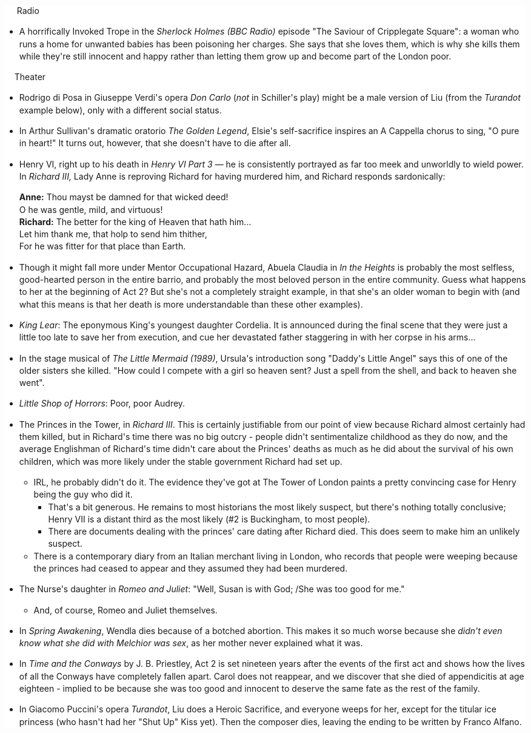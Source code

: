      Radio 

-   A horrifically Invoked Trope in the _Sherlock Holmes (BBC Radio)_ episode "The Saviour of Cripplegate Square": a woman who runs a home for unwanted babies has been poisoning her charges. She says that she loves them, which is why she kills them while they're still innocent and happy rather than letting them grow up and become part of the London poor.

    Theater 

-   Rodrigo di Posa in Giuseppe Verdi's opera _Don Carlo_ (_not_ in Schiller's play) might be a male version of Liu (from the _Turandot_ example below), only with a different social status.
-   In Arthur Sullivan's dramatic oratorio _The Golden Legend_, Elsie's self-sacrifice inspires an A Cappella chorus to sing, "O pure in heart!" It turns out, however, that she doesn't have to die after all.
-   Henry VI, right up to his death in _Henry VI Part 3_ — he is consistently portrayed as far too meek and unworldly to wield power. In _Richard III,_ Lady Anne is reproving Richard for having murdered him, and Richard responds sardonically:
    
    **Anne:** Thou mayst be damned for that wicked deed!  
    O he was gentle, mild, and virtuous!  
    **Richard:** The better for the king of Heaven that hath him...  
    Let him thank me, that holp to send him thither,  
    For he was fitter for that place than Earth.
    
-   Though it might fall more under Mentor Occupational Hazard, Abuela Claudia in _In the Heights_ is probably the most selfless, good-hearted person in the entire barrio, and probably the most beloved person in the entire community. Guess what happens to her at the beginning of Act 2? But she's not a completely straight example, in that she's an older woman to begin with (and what this means is that her death is more understandable than these other examples).
-   _King Lear_: The eponymous King's youngest daughter Cordelia. It is announced during the final scene that they were just a little too late to save her from execution, and cue her devastated father staggering in with her corpse in his arms…
-   In the stage musical of _The Little Mermaid (1989)_, Ursula's introduction song "Daddy's Little Angel" says this of one of the older sisters she killed. "How could I compete with a girl so heaven sent? Just a spell from the shell, and back to heaven she went".
-   _Little Shop of Horrors_: Poor, poor Audrey.
-   The Princes in the Tower, in _Richard III_. This is certainly justifiable from our point of view because Richard almost certainly had them killed, but in Richard's time there was no big outcry - people didn't sentimentalize childhood as they do now, and the average Englishman of Richard's time didn't care about the Princes' deaths as much as he did about the survival of his own children, which was more likely under the stable government Richard had set up.
    -   IRL, he probably didn't do it. The evidence they've got at The Tower of London paints a pretty convincing case for Henry being the guy who did it.
        -   That's a bit generous. He remains to most historians the most likely suspect, but there's nothing totally conclusive; Henry VII is a distant third as the most likely (#2 is Buckingham, to most people).
        -   There are documents dealing with the princes' care dating after Richard died. This does seem to make him an unlikely suspect.
    -   There is a contemporary diary from an Italian merchant living in London, who records that people were weeping because the princes had ceased to appear and they assumed they had been murdered.
-   The Nurse's daughter in _Romeo and Juliet_: "Well, Susan is with God; /She was too good for me."
    -   And, of course, Romeo and Juliet themselves.
-   In _Spring Awakening_, Wendla dies because of a botched abortion. This makes it so much worse because she _didn't even know what she did with Melchior was sex_, as her mother never explained what it was.
-   In _Time and the Conways_ by J. B. Priestley, Act 2 is set nineteen years after the events of the first act and shows how the lives of all the Conways have completely fallen apart. Carol does not reappear, and we discover that she died of appendicitis at age eighteen - implied to be because she was too good and innocent to deserve the same fate as the rest of the family.
-   In Giacomo Puccini's opera _Turandot_, Liu does a Heroic Sacrifice, and everyone weeps for her, except for the titular ice princess (who hasn't had her "Shut Up" Kiss yet). Then the composer dies, leaving the ending to be written by Franco Alfano.
